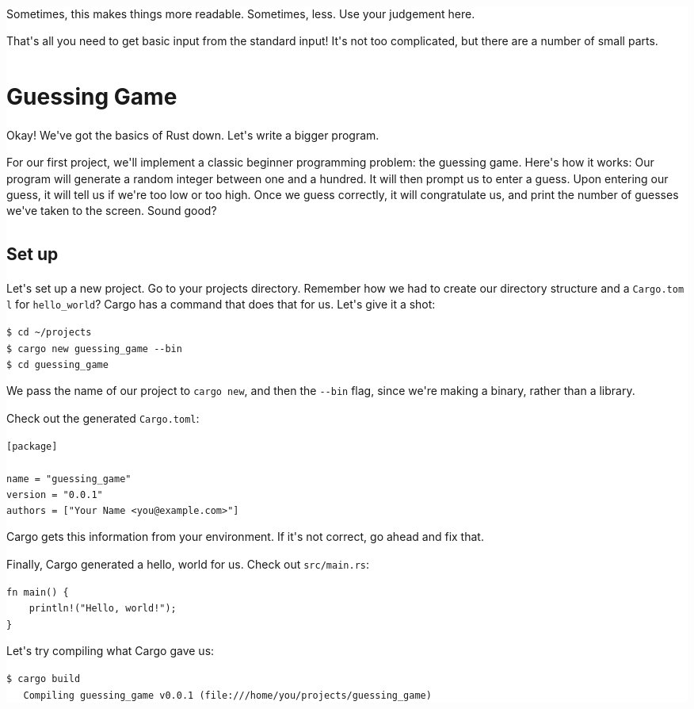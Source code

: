 Sometimes, this makes things more readable. Sometimes, less. Use your judgement
here.

That's all you need to get basic input from the standard input! It's not too
complicated, but there are a number of small parts.

# Guessing Game

Okay! We've got the basics of Rust down. Let's write a bigger program.

For our first project, we'll implement a classic beginner programming problem:
the guessing game. Here's how it works: Our program will generate a random
integer between one and a hundred. It will then prompt us to enter a guess.
Upon entering our guess, it will tell us if we're too low or too high. Once we
guess correctly, it will congratulate us, and print the number of guesses we've
taken to the screen. Sound good?

## Set up

Let's set up a new project. Go to your projects directory. Remember how we
had to create our directory structure and a `Cargo.toml` for `hello_world`? Cargo
has a command that does that for us. Let's give it a shot:

```{bash}
$ cd ~/projects
$ cargo new guessing_game --bin
$ cd guessing_game
```

We pass the name of our project to `cargo new`, and then the `--bin` flag,
since we're making a binary, rather than a library.

Check out the generated `Cargo.toml`:

```{ignore}
[package]

name = "guessing_game"
version = "0.0.1"
authors = ["Your Name <you@example.com>"]
```

Cargo gets this information from your environment. If it's not correct, go ahead
and fix that.

Finally, Cargo generated a hello, world for us. Check out `src/main.rs`:

```{rust}
fn main() {
    println!("Hello, world!");
}
```

Let's try compiling what Cargo gave us:

```{bash}
$ cargo build
   Compiling guessing_game v0.0.1 (file:///home/you/projects/guessing_game)
```
